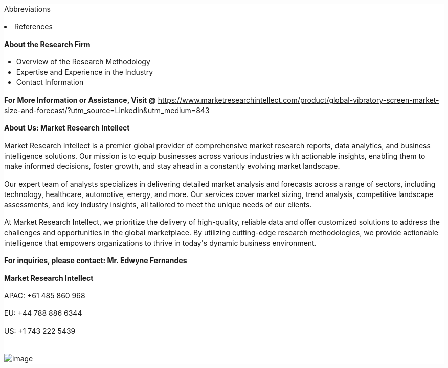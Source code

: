 Abbreviations</li><li>References</li></ul><p><strong>About the Research Firm</strong></p><ul><li>Overview of the Research Methodology</li><li>Expertise and Experience in the Industry</li><li>Contact Information</li></ul></div><div class="article-main__content" data-test-id="publishing-text-block"><p><span class="font-[700]"><strong>For More Information or Assistance, Visit @</strong>&nbsp;<a href="https://www.marketresearchintellect.com/product/global-vibratory-screen-market-size-and-forecast/?utm_source=Linkedin&utm_medium=843">https://www.marketresearchintellect.com/product/global-vibratory-screen-market-size-and-forecast/?utm_source=Linkedin&utm_medium=843</a></span></p><p><strong>About Us: Market Research Intellect</strong></p><p>Market Research Intellect is a premier global provider of comprehensive market research reports, data analytics, and business intelligence solutions. Our mission is to equip businesses across various industries with actionable insights, enabling them to make informed decisions, foster growth, and stay ahead in a constantly evolving market landscape.</p><p>Our expert team of analysts specializes in delivering detailed market analysis and forecasts across a range of sectors, including technology, healthcare, automotive, energy, and more. Our services cover market sizing, trend analysis, competitive landscape assessments, and key industry insights, all tailored to meet the unique needs of our clients.</p><p>At Market Research Intellect, we prioritize the delivery of high-quality, reliable data and offer customized solutions to address the challenges and opportunities in the global marketplace. By utilizing cutting-edge research methodologies, we provide actionable intelligence that empowers organizations to thrive in today's dynamic business environment.</p><p><strong>For inquiries, please contact: Mr. Edwyne Fernandes</strong></p><p><strong>Market Research Intellect</strong></p><p>APAC: +61 485 860 968</p><p>EU: +44 788 886 6344</p><p>US: +1 743 222 5439</p></div><div class="article-main__content" data-test-id="publishing-text-block">&nbsp;</div>
![image](https://github.com/user-attachments/assets/3f62166b-ca13-4833-937e-672f40219b47)
